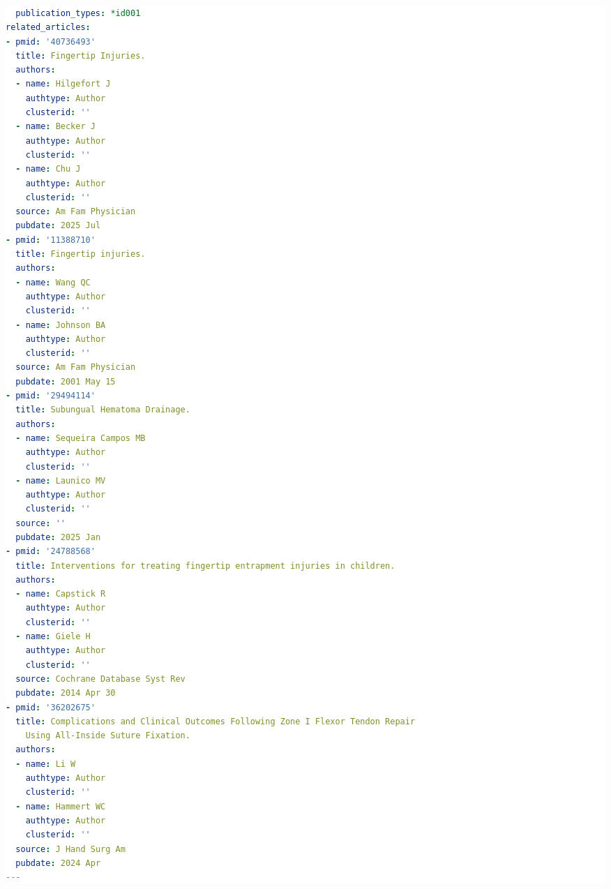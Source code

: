 ```yaml
  publication_types: *id001
related_articles:
- pmid: '40736493'
  title: Fingertip Injuries.
  authors:
  - name: Hilgefort J
    authtype: Author
    clusterid: ''
  - name: Becker J
    authtype: Author
    clusterid: ''
  - name: Chu J
    authtype: Author
    clusterid: ''
  source: Am Fam Physician
  pubdate: 2025 Jul
- pmid: '11388710'
  title: Fingertip injuries.
  authors:
  - name: Wang QC
    authtype: Author
    clusterid: ''
  - name: Johnson BA
    authtype: Author
    clusterid: ''
  source: Am Fam Physician
  pubdate: 2001 May 15
- pmid: '29494114'
  title: Subungual Hematoma Drainage.
  authors:
  - name: Sequeira Campos MB
    authtype: Author
    clusterid: ''
  - name: Launico MV
    authtype: Author
    clusterid: ''
  source: ''
  pubdate: 2025 Jan
- pmid: '24788568'
  title: Interventions for treating fingertip entrapment injuries in children.
  authors:
  - name: Capstick R
    authtype: Author
    clusterid: ''
  - name: Giele H
    authtype: Author
    clusterid: ''
  source: Cochrane Database Syst Rev
  pubdate: 2014 Apr 30
- pmid: '36202675'
  title: Complications and Clinical Outcomes Following Zone I Flexor Tendon Repair
    Using All-Inside Suture Fixation.
  authors:
  - name: Li W
    authtype: Author
    clusterid: ''
  - name: Hammert WC
    authtype: Author
    clusterid: ''
  source: J Hand Surg Am
  pubdate: 2024 Apr
---
```